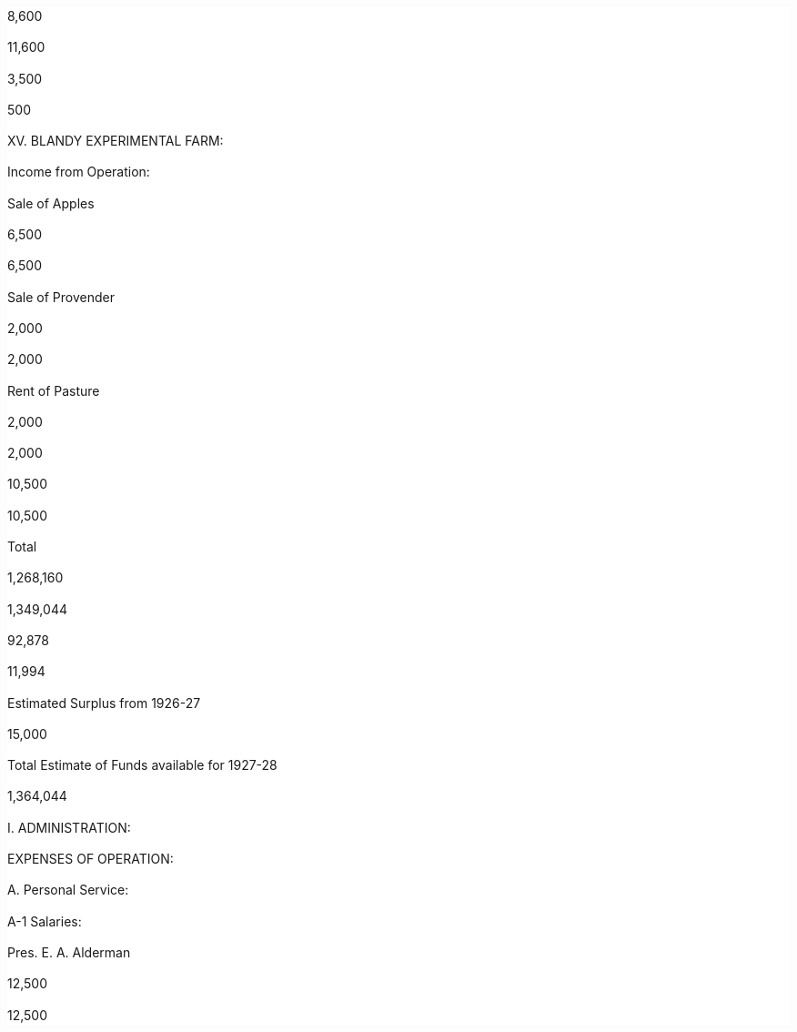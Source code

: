 8,600

11,600

3,500

500

XV. BLANDY EXPERIMENTAL FARM:

Income from Operation:

Sale of Apples

6,500

6,500

Sale of Provender

2,000

2,000

Rent of Pasture

2,000

2,000

10,500

10,500

Total

1,268,160

1,349,044

92,878

11,994

Estimated Surplus from 1926-27

15,000

Total Estimate of Funds available for 1927-28

1,364,044

I. ADMINISTRATION:

EXPENSES OF OPERATION:

A. Personal Service:

A-1 Salaries:

Pres. E. A. Alderman

12,500

12,500
